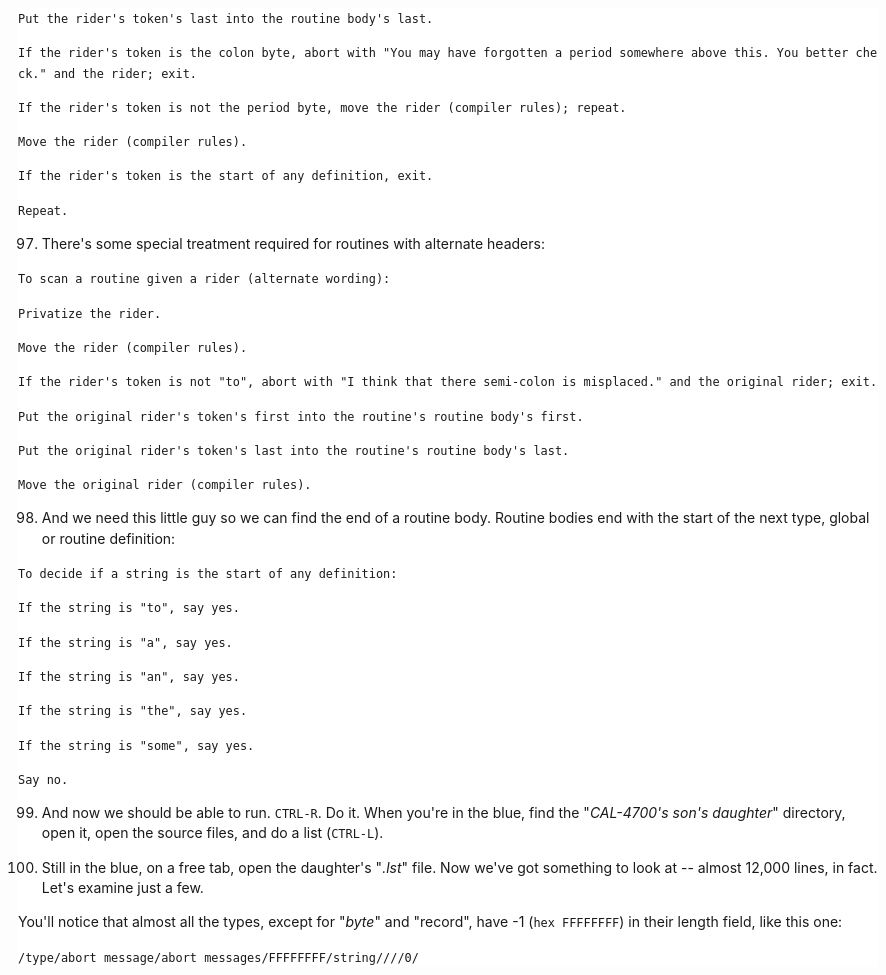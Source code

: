 `Put the rider's token's last into the routine body's last.`

`If the rider's token is the colon byte, abort with "You may have forgotten a period somewhere above this. You better check." and the rider; exit.`

`If the rider's token is not the period byte, move the rider (compiler rules); repeat.`

`Move the rider (compiler rules).`

`If the rider's token is the start of any definition, exit.`

`Repeat.`


97. There's some special treatment required for routines with alternate headers:


`To scan a routine given a rider (alternate wording): `

`Privatize the rider.`

`Move the rider (compiler rules).`

`If the rider's token is not "to", abort with "I think that there semi-colon is misplaced." and the original rider; exit.`

`Put the original rider's token's first into the routine's routine body's first.`

`Put the original rider's token's last into the routine's routine body's last.`

`Move the original rider (compiler rules).`


98. And we need this little guy so we can find the end of a routine body. Routine bodies end with the start of the next type, global or routine definition:


`To decide if a string is the start of any definition:`

`If the string is "to", say yes.`

`If the string is "a", say yes.`

`If the string is "an", say yes.`

`If the string is "the", say yes.`

`If the string is "some", say yes.`

`Say no.`


99. And now we should be able to run. `CTRL-R`. Do it. When you're in the blue, find the "_CAL-4700's son's daughter_" directory, open it, open the source files, and do a list (`CTRL-L`).


100. Still in the blue, on a free tab, open the daughter's "_.lst_" file. Now we've got something to look at -- almost 12,000 lines, in fact. Let's examine just a few.


You'll notice that almost all the types, except for "_byte_" and "record", have -1 (`hex FFFFFFFF`) in their length field, like this one:


`/type/abort message/abort messages/FFFFFFFF/string////0/`
